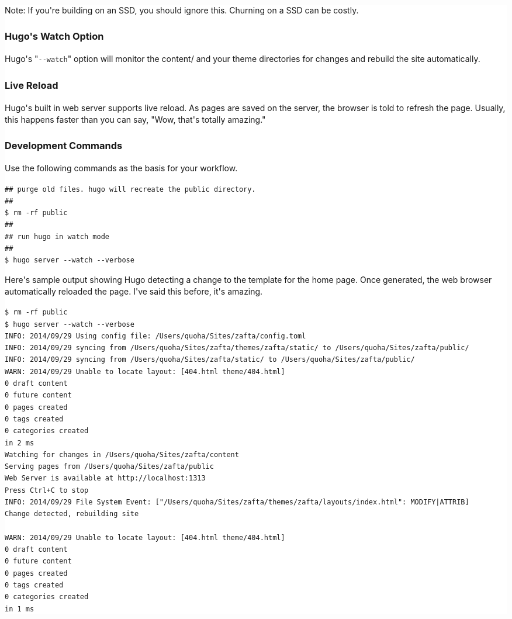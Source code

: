 Note: If you're building on an SSD, you should ignore this. Churning on a SSD can be costly.

### Hugo's Watch Option

Hugo's "`--watch`" option will monitor the content/ and your theme directories for changes and rebuild the site automatically.

### Live Reload

Hugo's built in web server supports live reload. As pages are saved on the server, the browser is told to refresh the page. Usually, this happens faster than you can say, "Wow, that's totally amazing."

### Development Commands

Use the following commands as the basis for your workflow.

    ## purge old files. hugo will recreate the public directory.
    ##
    $ rm -rf public
    ##
    ## run hugo in watch mode
    ##
    $ hugo server --watch --verbose

Here's sample output showing Hugo detecting a change to the template for the home page. Once generated, the web browser automatically reloaded the page. I've said this before, it's amazing.

    $ rm -rf public
    $ hugo server --watch --verbose
    INFO: 2014/09/29 Using config file: /Users/quoha/Sites/zafta/config.toml
    INFO: 2014/09/29 syncing from /Users/quoha/Sites/zafta/themes/zafta/static/ to /Users/quoha/Sites/zafta/public/
    INFO: 2014/09/29 syncing from /Users/quoha/Sites/zafta/static/ to /Users/quoha/Sites/zafta/public/
    WARN: 2014/09/29 Unable to locate layout: [404.html theme/404.html]
    0 draft content 
    0 future content 
    0 pages created 
    0 tags created
    0 categories created
    in 2 ms
    Watching for changes in /Users/quoha/Sites/zafta/content
    Serving pages from /Users/quoha/Sites/zafta/public
    Web Server is available at http://localhost:1313
    Press Ctrl+C to stop
    INFO: 2014/09/29 File System Event: ["/Users/quoha/Sites/zafta/themes/zafta/layouts/index.html": MODIFY|ATTRIB]
    Change detected, rebuilding site
    
    WARN: 2014/09/29 Unable to locate layout: [404.html theme/404.html]
    0 draft content 
    0 future content 
    0 pages created 
    0 tags created
    0 categories created
    in 1 ms
